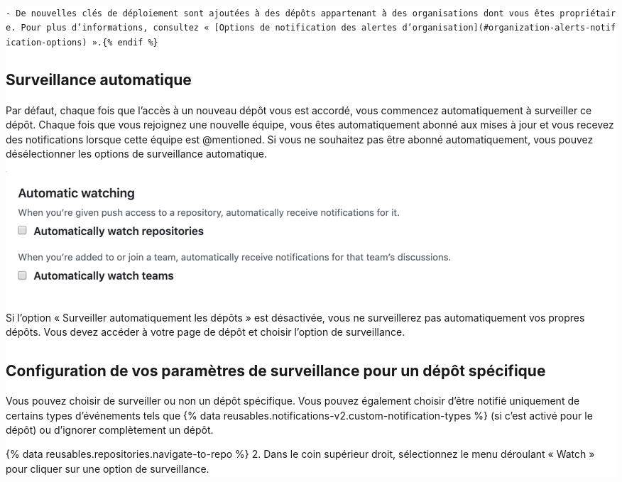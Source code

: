     - De nouvelles clés de déploiement sont ajoutées à des dépôts appartenant à des organisations dont vous êtes propriétaire. Pour plus d’informations, consultez « [Options de notification des alertes d’organisation](#organization-alerts-notification-options) ».{% endif %}

## Surveillance automatique

Par défaut, chaque fois que l’accès à un nouveau dépôt vous est accordé, vous commencez automatiquement à surveiller ce dépôt. Chaque fois que vous rejoignez une nouvelle équipe, vous êtes automatiquement abonné aux mises à jour et vous recevez des notifications lorsque cette équipe est @mentioned. Si vous ne souhaitez pas être abonné automatiquement, vous pouvez désélectionner les options de surveillance automatique.

  ![Options de surveillance automatique](/assets/images/help/notifications-v2/automatic-watching-options.png)

Si l’option « Surveiller automatiquement les dépôts » est désactivée, vous ne surveillerez pas automatiquement vos propres dépôts. Vous devez accéder à votre page de dépôt et choisir l’option de surveillance.

## Configuration de vos paramètres de surveillance pour un dépôt spécifique

Vous pouvez choisir de surveiller ou non un dépôt spécifique. Vous pouvez également choisir d’être notifié uniquement de certains types d’événements tels que {% data reusables.notifications-v2.custom-notification-types %} (si c’est activé pour le dépôt) ou d’ignorer complètement un dépôt.

{% data reusables.repositories.navigate-to-repo %}
2. Dans le coin supérieur droit, sélectionnez le menu déroulant « Watch » pour cliquer sur une option de surveillance.